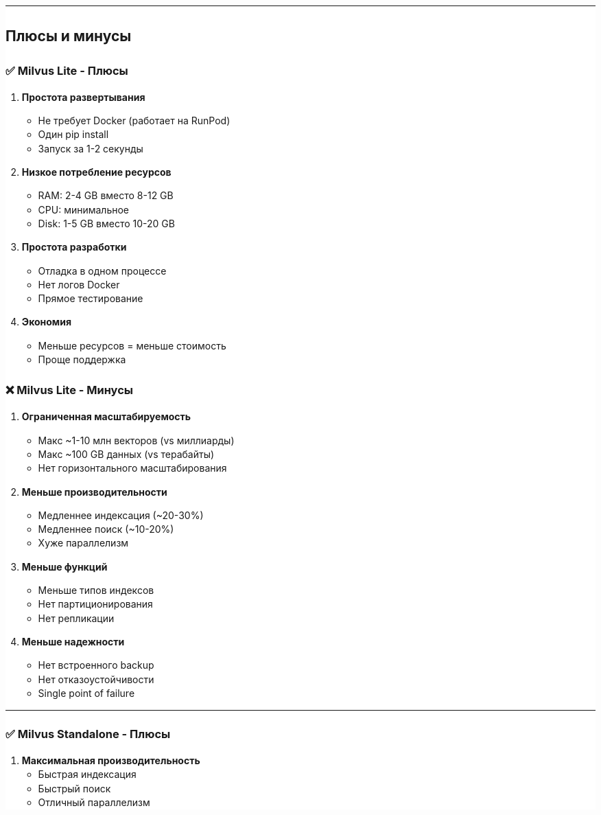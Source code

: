 
---

## Плюсы и минусы

### ✅ Milvus Lite - Плюсы

1. **Простота развертывания**
   - Не требует Docker (работает на RunPod)
   - Один pip install
   - Запуск за 1-2 секунды

2. **Низкое потребление ресурсов**
   - RAM: 2-4 GB вместо 8-12 GB
   - CPU: минимальное
   - Disk: 1-5 GB вместо 10-20 GB

3. **Простота разработки**
   - Отладка в одном процессе
   - Нет логов Docker
   - Прямое тестирование

4. **Экономия**
   - Меньше ресурсов = меньше стоимость
   - Проще поддержка

### ❌ Milvus Lite - Минусы

1. **Ограниченная масштабируемость**
   - Макс ~1-10 млн векторов (vs миллиарды)
   - Макс ~100 GB данных (vs терабайты)
   - Нет горизонтального масштабирования

2. **Меньше производительности**
   - Медленнее индексация (~20-30%)
   - Медленнее поиск (~10-20%)
   - Хуже параллелизм

3. **Меньше функций**
   - Меньше типов индексов
   - Нет партиционирования
   - Нет репликации

4. **Меньше надежности**
   - Нет встроенного backup
   - Нет отказоустойчивости
   - Single point of failure

---

### ✅ Milvus Standalone - Плюсы

1. **Максимальная производительность**
   - Быстрая индексация
   - Быстрый поиск
   - Отличный параллелизм
